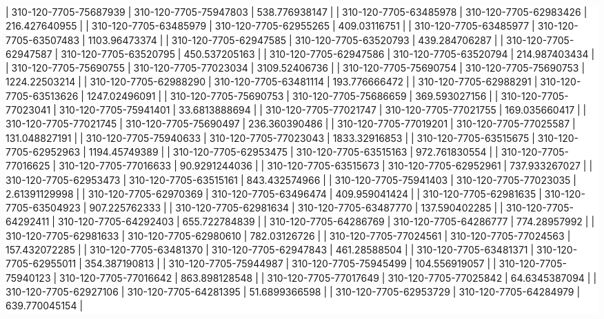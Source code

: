 | 310-120-7705-75687939 | 310-120-7705-75947803 | 538.776938147 |
| 310-120-7705-63485978 | 310-120-7705-62983426 | 216.427640955 |
| 310-120-7705-63485979 | 310-120-7705-62955265 | 409.03116751 |
| 310-120-7705-63485977 | 310-120-7705-63507483 | 1103.96473374 |
| 310-120-7705-62947585 | 310-120-7705-63520793 | 439.284706287 |
| 310-120-7705-62947587 | 310-120-7705-63520795 | 450.537205163 |
| 310-120-7705-62947586 | 310-120-7705-63520794 | 214.987403434 |
| 310-120-7705-75690755 | 310-120-7705-77023034 | 3109.52406736 |
| 310-120-7705-75690754 | 310-120-7705-75690753 | 1224.22503214 |
| 310-120-7705-62988290 | 310-120-7705-63481114 | 193.776666472 |
| 310-120-7705-62988291 | 310-120-7705-63513626 | 1247.02496091 |
| 310-120-7705-75690753 | 310-120-7705-75686659 | 369.593027156 |
| 310-120-7705-77023041 | 310-120-7705-75941401 | 33.6813888694 |
| 310-120-7705-77021747 | 310-120-7705-77021755 | 169.035660417 |
| 310-120-7705-77021745 | 310-120-7705-75690497 | 236.360390486 |
| 310-120-7705-77019201 | 310-120-7705-77025587 | 131.048827191 |
| 310-120-7705-75940633 | 310-120-7705-77023043 | 1833.32916853 |
| 310-120-7705-63515675 | 310-120-7705-62952963 | 1194.45749389 |
| 310-120-7705-62953475 | 310-120-7705-63515163 | 972.761830554 |
| 310-120-7705-77016625 | 310-120-7705-77016633 | 90.9291244036 |
| 310-120-7705-63515673 | 310-120-7705-62952961 | 737.933267027 |
| 310-120-7705-62953473 | 310-120-7705-63515161 | 843.432574966 |
| 310-120-7705-75941403 | 310-120-7705-77023035 | 2.61391129998 |
| 310-120-7705-62970369 | 310-120-7705-63496474 | 409.959041424 |
| 310-120-7705-62981635 | 310-120-7705-63504923 | 907.225762333 |
| 310-120-7705-62981634 | 310-120-7705-63487770 | 137.590402285 |
| 310-120-7705-64292411 | 310-120-7705-64292403 | 655.722784839 |
| 310-120-7705-64286769 | 310-120-7705-64286777 | 774.28957992 |
| 310-120-7705-62981633 | 310-120-7705-62980610 | 782.03126726 |
| 310-120-7705-77024561 | 310-120-7705-77024563 | 157.432072285 |
| 310-120-7705-63481370 | 310-120-7705-62947843 | 461.28588504 |
| 310-120-7705-63481371 | 310-120-7705-62955011 | 354.387190813 |
| 310-120-7705-75944987 | 310-120-7705-75945499 | 104.556919057 |
| 310-120-7705-75940123 | 310-120-7705-77016642 | 863.898128548 |
| 310-120-7705-77017649 | 310-120-7705-77025842 | 64.6345387094 |
| 310-120-7705-62927106 | 310-120-7705-64281395 | 51.6899366598 |
| 310-120-7705-62953729 | 310-120-7705-64284979 | 639.770045154 |